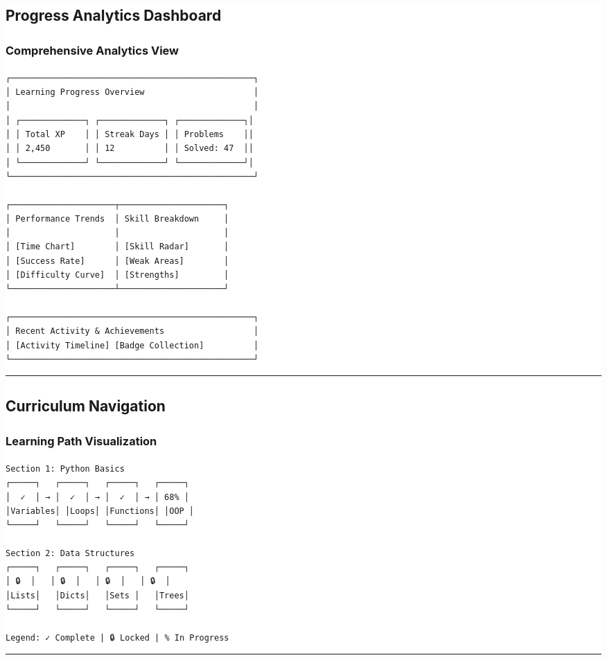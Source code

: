 
## Progress Analytics Dashboard

### **Comprehensive Analytics View**
```
┌─────────────────────────────────────────────────┐
│ Learning Progress Overview                      │
│                                                 │
│ ┌─────────────┐ ┌─────────────┐ ┌─────────────┐│
│ │ Total XP    │ │ Streak Days │ │ Problems    ││
│ │ 2,450       │ │ 12          │ │ Solved: 47  ││
│ └─────────────┘ └─────────────┘ └─────────────┘│
└─────────────────────────────────────────────────┘

┌─────────────────────┬─────────────────────┐
│ Performance Trends  │ Skill Breakdown     │
│                     │                     │
│ [Time Chart]        │ [Skill Radar]       │
│ [Success Rate]      │ [Weak Areas]        │
│ [Difficulty Curve]  │ [Strengths]         │
└─────────────────────┴─────────────────────┘

┌─────────────────────────────────────────────────┐
│ Recent Activity & Achievements                  │
│ [Activity Timeline] [Badge Collection]          │
└─────────────────────────────────────────────────┘
```

---

## Curriculum Navigation

### **Learning Path Visualization**
```
Section 1: Python Basics
┌─────┐   ┌─────┐   ┌─────┐   ┌─────┐
│  ✓  │ → │  ✓  │ → │  ✓  │ → │ 68% │
│Variables│ │Loops│ │Functions│ │OOP │
└─────┘   └─────┘   └─────┘   └─────┘

Section 2: Data Structures
┌─────┐   ┌─────┐   ┌─────┐   ┌─────┐
│ 🔒  │   │ 🔒  │   │ 🔒  │   │ 🔒  │
│Lists│   │Dicts│   │Sets │   │Trees│
└─────┘   └─────┘   └─────┘   └─────┘

Legend: ✓ Complete | 🔒 Locked | % In Progress
```

---
